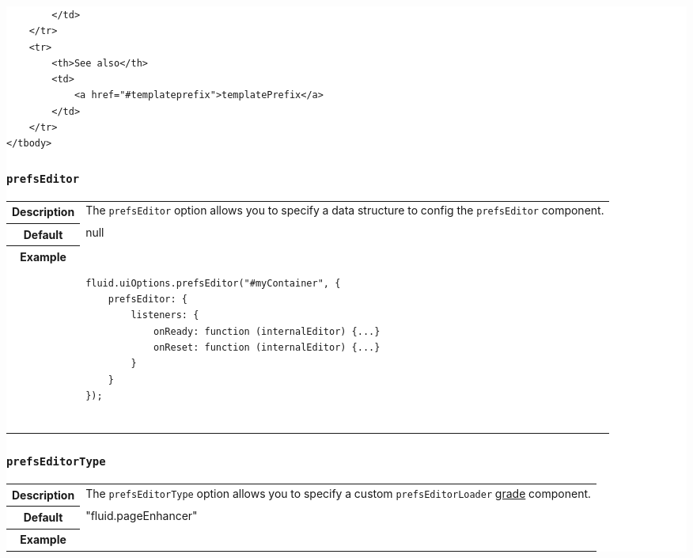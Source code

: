             </td>
        </tr>
        <tr>
            <th>See also</th>
            <td>
                <a href="#templateprefix">templatePrefix</a>
            </td>
        </tr>
    </tbody>
</table>

### `prefsEditor` ###

<table>
    <tbody>
        <tr>
            <th>Description</th>
            <td>
                The <code>prefsEditor</code> option allows you to specify a data structure to config the <code>prefsEditor</code> component.
            </td>
        </tr>
        <tr>
            <th>Default</th>
            <td>null</td>
        </tr>
        <tr>
            <th>Example</th>
            <td>
<pre>
<code>
fluid.uiOptions.prefsEditor("#myContainer", {
    prefsEditor: {
        listeners: {
            onReady: function (internalEditor) {...}
            onReset: function (internalEditor) {...}
        }
    }
});
</code>
</pre>
            </td>
        </tr>
    </tbody>
</table>

### `prefsEditorType` ###

<table>
    <tbody>
        <tr>
            <th>Description</th>
            <td>
                The <code>prefsEditorType</code> option allows you to specify a custom <code>prefsEditorLoader</code> <a href="ComponentGrades.md">grade</a> component.
            </td>
        </tr>
        <tr>
            <th>Default</th>
            <td>"fluid.pageEnhancer"</td>
        </tr>
        <tr>
            <th>Example</th>
            <td>